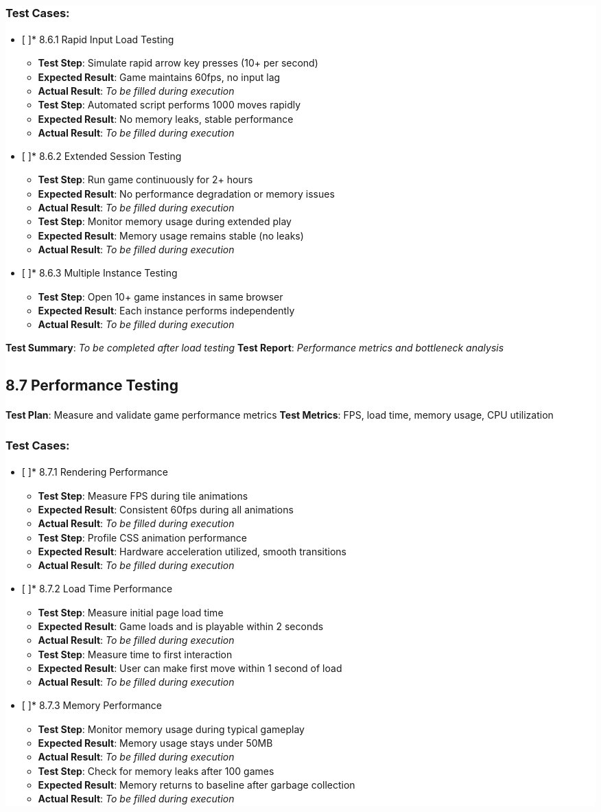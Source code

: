 ### Test Cases:
- [ ]* 8.6.1 Rapid Input Load Testing
  - **Test Step**: Simulate rapid arrow key presses (10+ per second)
  - **Expected Result**: Game maintains 60fps, no input lag
  - **Actual Result**: _To be filled during execution_
  - **Test Step**: Automated script performs 1000 moves rapidly
  - **Expected Result**: No memory leaks, stable performance
  - **Actual Result**: _To be filled during execution_

- [ ]* 8.6.2 Extended Session Testing
  - **Test Step**: Run game continuously for 2+ hours
  - **Expected Result**: No performance degradation or memory issues
  - **Actual Result**: _To be filled during execution_
  - **Test Step**: Monitor memory usage during extended play
  - **Expected Result**: Memory usage remains stable (no leaks)
  - **Actual Result**: _To be filled during execution_

- [ ]* 8.6.3 Multiple Instance Testing
  - **Test Step**: Open 10+ game instances in same browser
  - **Expected Result**: Each instance performs independently
  - **Actual Result**: _To be filled during execution_

**Test Summary**: _To be completed after load testing_
**Test Report**: _Performance metrics and bottleneck analysis_

## 8.7 Performance Testing
**Test Plan**: Measure and validate game performance metrics
**Test Metrics**: FPS, load time, memory usage, CPU utilization

### Test Cases:
- [ ]* 8.7.1 Rendering Performance
  - **Test Step**: Measure FPS during tile animations
  - **Expected Result**: Consistent 60fps during all animations
  - **Actual Result**: _To be filled during execution_
  - **Test Step**: Profile CSS animation performance
  - **Expected Result**: Hardware acceleration utilized, smooth transitions
  - **Actual Result**: _To be filled during execution_

- [ ]* 8.7.2 Load Time Performance
  - **Test Step**: Measure initial page load time
  - **Expected Result**: Game loads and is playable within 2 seconds
  - **Actual Result**: _To be filled during execution_
  - **Test Step**: Measure time to first interaction
  - **Expected Result**: User can make first move within 1 second of load
  - **Actual Result**: _To be filled during execution_

- [ ]* 8.7.3 Memory Performance
  - **Test Step**: Monitor memory usage during typical gameplay
  - **Expected Result**: Memory usage stays under 50MB
  - **Actual Result**: _To be filled during execution_
  - **Test Step**: Check for memory leaks after 100 games
  - **Expected Result**: Memory returns to baseline after garbage collection
  - **Actual Result**: _To be filled during execution_
